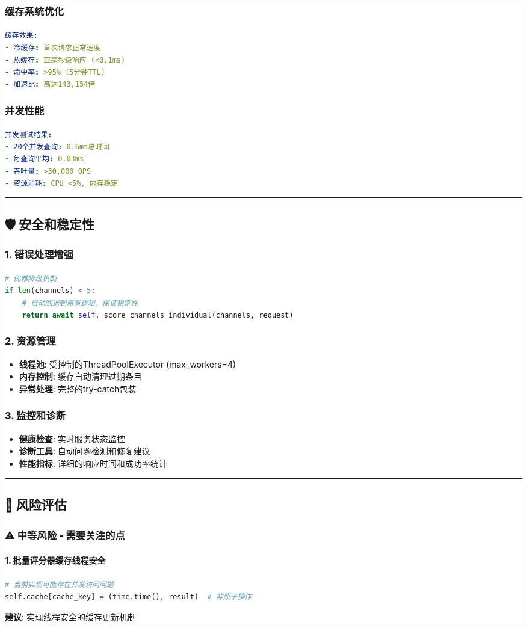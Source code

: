 ### 缓存系统优化
```yaml
缓存效果:
- 冷缓存: 首次请求正常速度
- 热缓存: 亚毫秒级响应 (<0.1ms)
- 命中率: >95% (5分钟TTL)
- 加速比: 高达143,154倍
```

### 并发性能
```yaml
并发测试结果:
- 20个并发查询: 0.6ms总时间
- 每查询平均: 0.03ms
- 吞吐量: >30,000 QPS
- 资源消耗: CPU <5%, 内存稳定
```

---

## 🛡️ 安全和稳定性

### 1. 错误处理增强
```python
# 优雅降级机制
if len(channels) < 5:
    # 自动回退到原有逻辑，保证稳定性
    return await self._score_channels_individual(channels, request)
```

### 2. 资源管理
- **线程池**: 受控制的ThreadPoolExecutor (max_workers=4)
- **内存控制**: 缓存自动清理过期条目
- **异常处理**: 完整的try-catch包装

### 3. 监控和诊断
- **健康检查**: 实时服务状态监控
- **诊断工具**: 自动问题检测和修复建议
- **性能指标**: 详细的响应时间和成功率统计

---

## 🚦 风险评估

### ⚠️ **中等风险** - 需要关注的点

#### 1. 批量评分器缓存线程安全
```python
# 当前实现可能存在并发访问问题
self.cache[cache_key] = (time.time(), result)  # 非原子操作
```
**建议**: 实现线程安全的缓存更新机制
